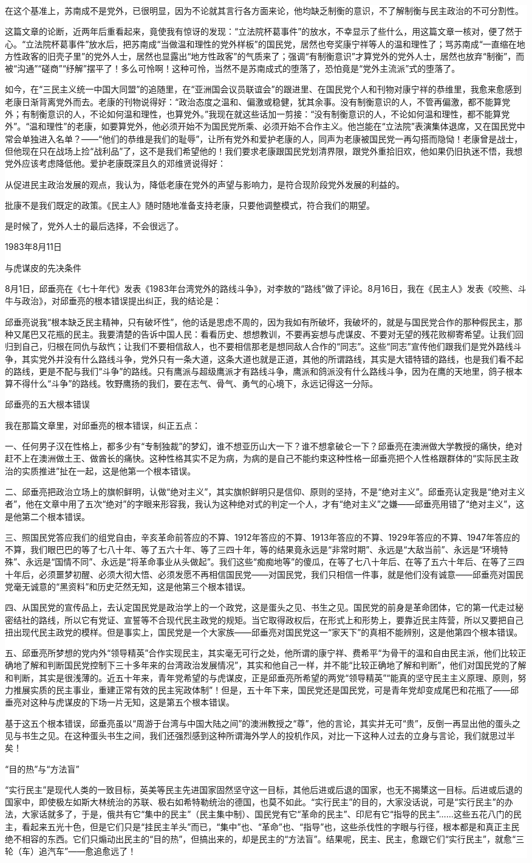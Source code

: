 在这个基准上，苏南成不是党外，已很明显，因为不论就其言行各方面来论，他均缺乏制衡的意识，不了解制衡与民主政治的不可分割性。

这篇文章的论断，近两年后重看起来，竟使我有惊讶的发现：“立法院杯葛事件”的放水，不幸显示了些什么，用这篇文章一核对，便了然于心。“立法院杯葛事件”放水后，把苏南成“当做温和理性的党外样板”的国民党，居然也夸奖康宁祥等人的温和理性了；骂苏南成“一直缩在地方性政客的旧壳子里”的党外人士，居然也显露出“地方性政客”的气质来了；强调“有制衡意识”才算党外的党外人士，居然也放弃“制衡”，而被“沟通”“磋商”“纾解”摆平了！多么可怜啊！这种可怜，当然不是苏南成式的堕落了，恐怕竟是“党外主流派”式的堕落了。

如今，在“三民主义统一中国大同盟”的追随里，在“亚洲国会议员联谊会”的跟进里、在国民党个人和刊物对康宁祥的恭维里，我愈来愈感到老康日渐背离党外而去。老康的刊物说得好：“政治态度之温和、偏激或稳健，犹其余事。没有制衡意识的人，不管再偏激，都不能算党外；有制衡意识的人，不论如何温和理性，也算党外。”我现在就这些话加一剪接：“没有制衡意识的人，不论如何温和理性，都不能算党外”。“温和理性”的老康，如要算党外，他必须开始不为国民党所乘、必须开始不合作主义。他岂能在“立法院”表演集体退席，又在国民党中常会单独进入名单？——“他们的恭维是我们的耻辱”，让所有党外和爱护老康的人，同声为老康被国民党一再勾搭而隐恸！老康曾是战士，但他现在只在战场上捡“战利品”了，这不是我们希望他的！我们要求老康跟国民党划清界限，跟党外重拾旧欢，他如果仍旧执迷不悟，我想党外应该考虑降低他。爱护老康既深且久的邓维贤说得好：

从促进民主政治发展的观点，我认为，降低老康在党外的声望与影响力，是符合现阶段党外发展的利益的。

批康不是我们既定的政策。《民主人》随时随地准备支持老康，只要他调整模式，符合我们的期望。

是时候了，党外人士的最后选择，不会很远了。

1983年8月11日



与虎谋皮的先决条件

8月1日，邱垂亮在《七十年代》发表《1983年台湾党外的路线斗争》，对李敖的“路线”做了评论。8月16日，我在《民主人》发表《咬熊、斗牛与政治》，对邱垂亮的根本错误提出纠正，我的结论是：

邱垂亮说我“根本缺乏民主精神，只有破坏性”，他的话是思虑不周的，因为我如有所破坏，我破坏的，就是与国民党合作的那种假民主，那种又尾巴又花瓶的民主。我要清楚的告诉中国人民：看看历史、想想教训，不要再妄想与虎谋皮、不要对无望的残花败柳寄希望。让我们回归到自己，归根在同仇与敌忾；让我们不要相信敌人，也不要相信那老是想同敌人合作的“同志”。这些“同志”宣传他们跟我们是党外路线斗争，其实党外并没有什么路线斗争，党外只有一条大道，这条大道也就是正道，其他的所谓路线，其实是大错特错的路线，也是我们看不起的路线，更是不配与我们“斗争”的路线。只有鹰派与超级鹰派才有路线斗争，鹰派和鸽派没有什么路线斗争，因为在鹰的天地里，鸽子根本算不得什么“斗争”的路线。牧野鹰扬的我们，要在志气、骨气、勇气的心境下，永远记得这一分际。

邱垂亮的五大根本错误

我在那篇文章里，对邱垂亮的根本错误，纠正五点：

一、任何男子汉在性格上，都多少有“专制独裁”的梦幻，谁不想亚历山大一下？谁不想拿破仑一下？邱垂亮在澳洲做大学教授的痛快，绝对赶不上在澳洲做土王、做酋长的痛快。这种性格其实不足为病，为病的是自己不能约束这种性格一邱垂亮把个人性格跟群体的“实际民主政治的实质推进”扯在一起，这是他第一个根本错误。

二、邱垂亮把政治立场上的旗帜鲜明，认做“绝对主义”，其实旗帜鲜明只是信仰、原则的坚持，不是“绝对主义”。邱垂亮认定我是“绝对主义者”，他在文章中用了五次“绝对”的字眼来形容我，我认为这种绝对式的判定一个人，才有“绝对主义”之嫌——邱垂亮用错了“绝对主义”，这是他第二个根本错误。

三、照国民党答应我们的组党自由，辛亥革命前答应的不算、1912年答应的不算、1913年答应的不算、1929年答应的不算、1947年答应的不算，我们眼巴巴的等了七八十年、等了五六十年、等了三四十年，等的结果竟永远是“非常时期”、永远是“大敌当前”、永远是“环境特殊”、永远是“国情不同”、永远是“将革命事业从头做起”。我们这些“痴痴地等”的傻瓜，在等了七八十年后、在等了五六十年后、在等了三四十年后，必须噩梦初醒、必须大彻大悟、必须发愿不再相信国民党——对国民党，我们只相信一件事，就是他们没有诚意——邱垂亮对国民党毫无诚意的“黑资料”和历史茫然无知，这是他第三个根本错误。

四、从国民党的宣传品上，去认定国民党是政治学上的一个政党，这是蛋头之见、书生之见。国民党的前身是革命团体，它的第一代走过秘密结社的路线，所以它有党证、宣誓等不合现代民主政党的规矩。当它取得政权后，在形式上和形势上，要靠近民主阵营，所以又要把自己扭出现代民主政党的模样。但是事实上，国民党是一个大家族——邱垂亮对国民党这一“家天下”的真相不能辨别，这是他第四个根本错误。

五、邱垂亮所梦想的党内外“领导精英”合作实现民主，其实毫无可行之处，他所谓的康宁祥、费希平“为骨干的温和自由民主派，他们比较正确地了解和判断国民党控制下三十多年来的台湾政治发展情况”，其实和他自己一样，并不能“比较正确地了解和判断”，他们对国民党的了解和判断，其实是很浅薄的。近五十年来，青年党希望的与虎谋皮，正是邱垂亮所希望的两党“领导精英”“能真的坚守民主主义原理、原则，努力推展实质的民主事业，重建正常有效的民主宪政体制”！但是，五十年下来，国民党还是国民党，可是青年党却变成尾巴和花瓶了——邱垂亮对这种与虎谋皮的下场一片无知，这是第五个根本错误。

基于这五个根本错误，邱垂亮虽以“周游于台湾与中国大陆之间”的澳洲教授之“尊”，他的言论，其实并无可“贵”，反倒一再显出他的蛋头之见与书生之见。在这种蛋头书生之间，我们还强烈感到这种所谓海外学人的投机作风，对比一下这种人过去的立身与言论，我们就思过半矣！

“目的热”与“方法盲”

“实行民主”是现代人类的一致目标，英美等民主先进国家固然坚守这一目标，其他后进或后退的国家，也无不揭橥这一目标。后进或后退的国家中，即使极左如斯大林统治的苏联、极右如希特勒统治的德国，也莫不如此。“实行民主”的目的，大家没话说，可是“实行民主”的办法，大家话就多了，于是，俄共有它“集中的民主”（民主集中制）、国民党有它“革命的民主”、印尼有它“指导的民主”……这些五花八门的民主，看起来五光十色，但是它们只是“挂民主羊头”而已，“集中”也、“革命”也、“指导”也，这些杀伐性的字眼与行径，根本都是和真正主民绝不相容的东西。它们只煽动出民主的“目的热”，但搞出来的，却是民主的“方法盲”。结果呢，民主、民主，愈跟它们“实行民主”，就愈“三轮（车）追汽车”——愈追愈远了！
